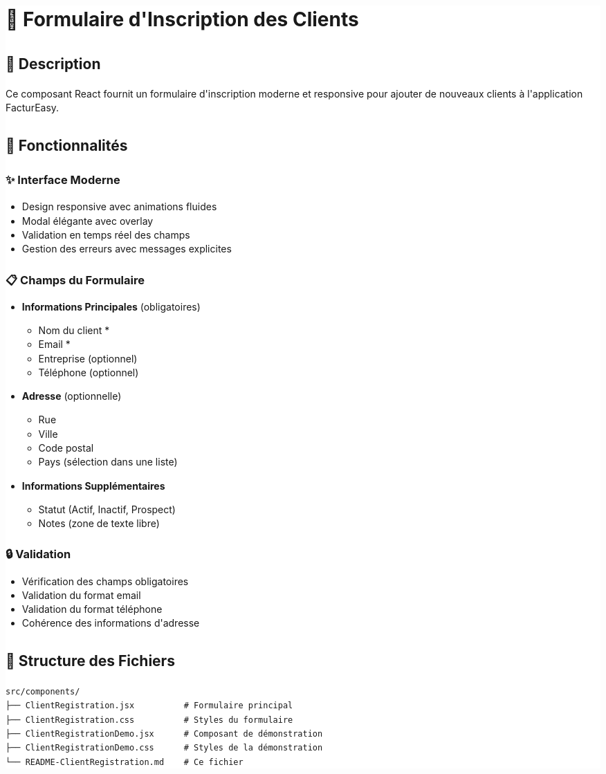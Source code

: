 # 📝 Formulaire d'Inscription des Clients

## 🎯 Description

Ce composant React fournit un formulaire d'inscription moderne et responsive pour ajouter de nouveaux clients à l'application FacturEasy.

## 🚀 Fonctionnalités

### ✨ **Interface Moderne**
- Design responsive avec animations fluides
- Modal élégante avec overlay
- Validation en temps réel des champs
- Gestion des erreurs avec messages explicites

### 📋 **Champs du Formulaire**
- **Informations Principales** (obligatoires)
  - Nom du client *
  - Email *
  - Entreprise (optionnel)
  - Téléphone (optionnel)

- **Adresse** (optionnelle)
  - Rue
  - Ville
  - Code postal
  - Pays (sélection dans une liste)

- **Informations Supplémentaires**
  - Statut (Actif, Inactif, Prospect)
  - Notes (zone de texte libre)

### 🔒 **Validation**
- Vérification des champs obligatoires
- Validation du format email
- Validation du format téléphone
- Cohérence des informations d'adresse

## 📁 Structure des Fichiers

```
src/components/
├── ClientRegistration.jsx          # Formulaire principal
├── ClientRegistration.css          # Styles du formulaire
├── ClientRegistrationDemo.jsx      # Composant de démonstration
├── ClientRegistrationDemo.css      # Styles de la démonstration
└── README-ClientRegistration.md    # Ce fichier
```
